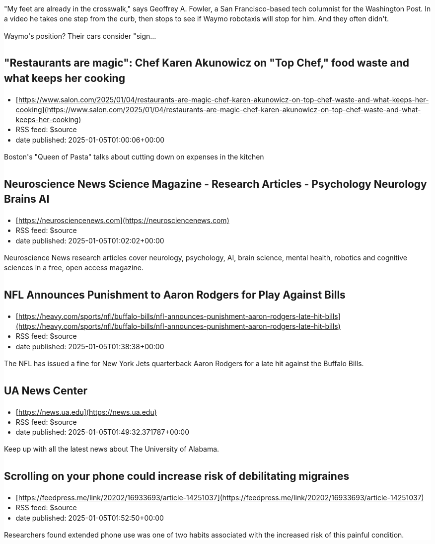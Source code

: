 "My feet are already in the crosswalk," says Geoffrey A. Fowler, a San Francisco-based tech columnist for the Washington Post.  In a video he takes one step from the curb, then stops to see if Waymo robotaxis will stop for him.  And they often didn't.   

Waymo's position?  Their cars consider "sign...

## "Restaurants are magic": Chef Karen Akunowicz on "Top Chef," food waste and what keeps her cooking
 - [https://www.salon.com/2025/01/04/restaurants-are-magic-chef-karen-akunowicz-on-top-chef-waste-and-what-keeps-her-cooking](https://www.salon.com/2025/01/04/restaurants-are-magic-chef-karen-akunowicz-on-top-chef-waste-and-what-keeps-her-cooking)
 - RSS feed: $source
 - date published: 2025-01-05T01:00:06+00:00

Boston's "Queen of Pasta" talks about cutting down on expenses in the kitchen

## Neuroscience News Science Magazine - Research Articles - Psychology Neurology Brains AI
 - [https://neurosciencenews.com](https://neurosciencenews.com)
 - RSS feed: $source
 - date published: 2025-01-05T01:02:02+00:00

Neuroscience News research articles cover neurology, psychology, AI, brain science, mental health, robotics and cognitive sciences in a free, open access magazine.

## NFL Announces Punishment to Aaron Rodgers for Play Against Bills
 - [https://heavy.com/sports/nfl/buffalo-bills/nfl-announces-punishment-aaron-rodgers-late-hit-bills](https://heavy.com/sports/nfl/buffalo-bills/nfl-announces-punishment-aaron-rodgers-late-hit-bills)
 - RSS feed: $source
 - date published: 2025-01-05T01:38:38+00:00

The NFL has issued a fine for New York Jets quarterback Aaron Rodgers for a late hit against the Buffalo Bills.

## UA News Center
 - [https://news.ua.edu](https://news.ua.edu)
 - RSS feed: $source
 - date published: 2025-01-05T01:49:32.371787+00:00

Keep up with all the latest news about The University of Alabama.

## Scrolling on your phone could increase risk of debilitating migraines
 - [https://feedpress.me/link/20202/16933693/article-14251037](https://feedpress.me/link/20202/16933693/article-14251037)
 - RSS feed: $source
 - date published: 2025-01-05T01:52:50+00:00

Researchers found extended phone use was one of two habits associated with the increased risk of this painful condition.
